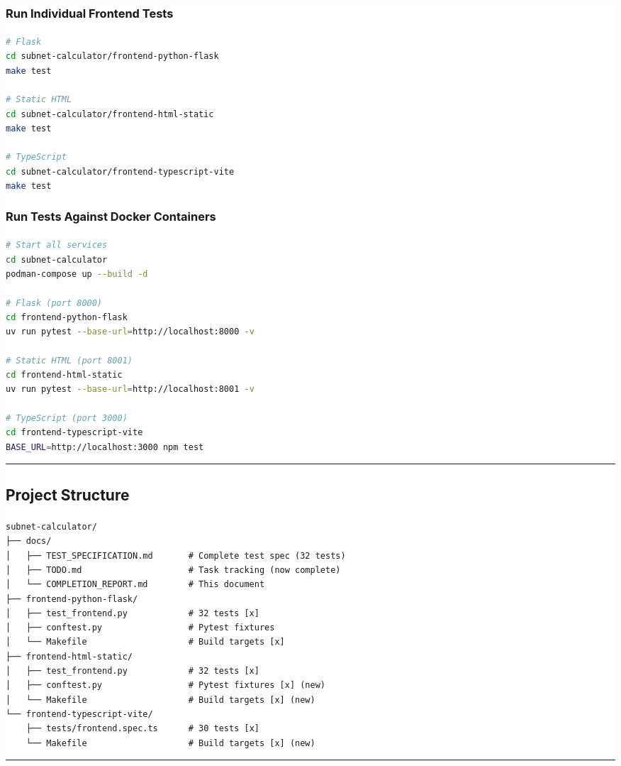 ### Run Individual Frontend Tests

```bash
# Flask
cd subnet-calculator/frontend-python-flask
make test

# Static HTML
cd subnet-calculator/frontend-html-static
make test

# TypeScript
cd subnet-calculator/frontend-typescript-vite
make test
```

### Run Tests Against Docker Containers

```bash
# Start all services
cd subnet-calculator
podman-compose up --build -d

# Flask (port 8000)
cd frontend-python-flask
uv run pytest --base-url=http://localhost:8000 -v

# Static HTML (port 8001)
cd frontend-html-static
uv run pytest --base-url=http://localhost:8001 -v

# TypeScript (port 3000)
cd frontend-typescript-vite
BASE_URL=http://localhost:3000 npm test
```

---

## Project Structure

```text
subnet-calculator/
├── docs/
│   ├── TEST_SPECIFICATION.md       # Complete test spec (32 tests)
│   ├── TODO.md                     # Task tracking (now complete)
│   └── COMPLETION_REPORT.md        # This document
├── frontend-python-flask/
│   ├── test_frontend.py            # 32 tests [x]
│   ├── conftest.py                 # Pytest fixtures
│   └── Makefile                    # Build targets [x]
├── frontend-html-static/
│   ├── test_frontend.py            # 32 tests [x]
│   ├── conftest.py                 # Pytest fixtures [x] (new)
│   └── Makefile                    # Build targets [x] (new)
└── frontend-typescript-vite/
    ├── tests/frontend.spec.ts      # 30 tests [x]
    └── Makefile                    # Build targets [x] (new)
```

---